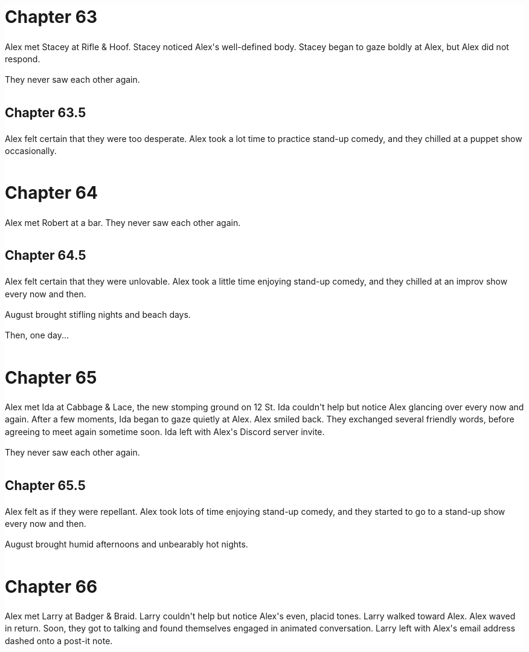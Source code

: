 # Chapter 63
Alex met Stacey at Rifle & Hoof. 
Stacey noticed Alex's well-defined body. Stacey began to gaze boldly at Alex, but Alex did not respond. 


They never saw each other again.


## Chapter 63.5
Alex felt certain that they were too desperate.
Alex took a lot time to practice stand-up comedy, and they chilled at a puppet show occasionally.

# Chapter 64
Alex met Robert at a bar. 
They never saw each other again.


## Chapter 64.5
Alex felt certain that they were unlovable.
Alex took a little time enjoying stand-up comedy, and they chilled at an improv show every now and then.

August brought stifling nights and beach days.

Then, one day...

# Chapter 65
Alex met Ida at Cabbage & Lace, the new stomping ground on 12 St. 
Ida couldn't help but notice Alex glancing over every now and again. After a few moments, Ida began to gaze quietly at Alex. Alex smiled back. They exchanged several friendly words, before agreeing to meet again sometime soon. Ida left with Alex's Discord server invite. 


They never saw each other again.


## Chapter 65.5
Alex felt as if they were repellant.
Alex took lots of time enjoying stand-up comedy, and they started to go to a stand-up show every now and then.

August brought humid afternoons and unbearably hot nights.


# Chapter 66
Alex met Larry at Badger & Braid. 
Larry couldn't help but notice Alex's even, placid tones. Larry walked  toward Alex. Alex waved in return. Soon, they got to talking and found themselves engaged in animated conversation. Larry left with Alex's email address dashed onto a post-it note. 
